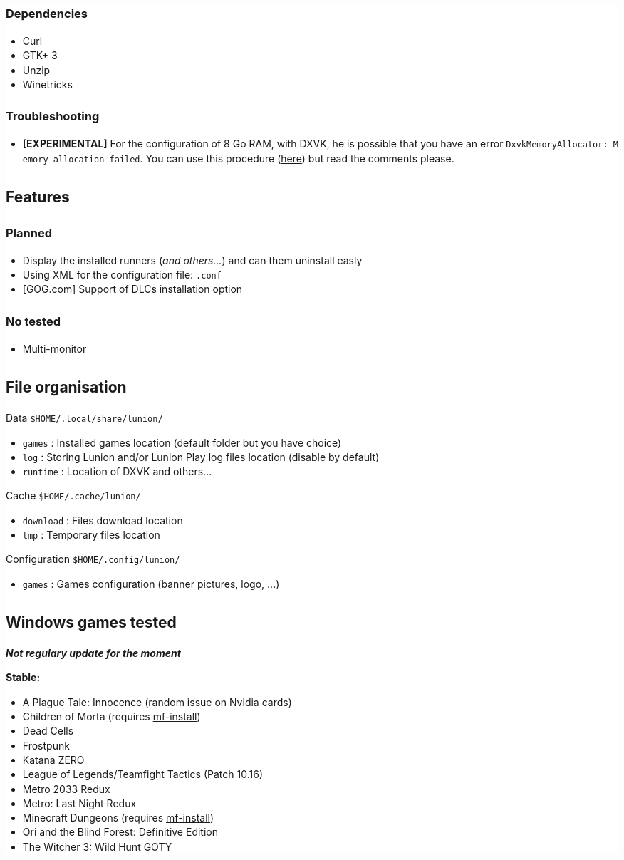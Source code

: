 ### Dependencies
* Curl
* GTK+ 3
* Unzip
* Winetricks

### Troubleshooting
* **[EXPERIMENTAL]** For the configuration of 8 Go RAM, with DXVK, he is possible that you have an error `DxvkMemoryAllocator: Memory allocation failed`. You can use this procedure ([here](https://www.reddit.com/r/linux_gaming/comments/em97io/regarding_the_dxvkmemoryallocator_memory)) but read the comments please.




Features
--------
### Planned
* Display the installed runners (*and others...*) and can them uninstall easly
* Using XML for the configuration file: `.conf`
* [GOG.com] Support of DLCs installation option

### No tested
* Multi-monitor



File organisation
-----------------
Data `$HOME/.local/share/lunion/`
* `games` : Installed games location (default folder but you have choice)
* `log` : Storing Lunion and/or Lunion Play log files location (disable by default)
* `runtime` : Location of DXVK and others...


Cache `$HOME/.cache/lunion/`
* `download` : Files download location
* `tmp` : Temporary files location


Configuration `$HOME/.config/lunion/`
* `games` : Games configuration (banner pictures, logo, ...)



Windows games tested
--------------------
***Not regulary update for the moment***

**Stable:**
* A Plague Tale: Innocence (random issue on Nvidia cards)
* Children of Morta (requires [mf-install](https://github.com/z0z0z/mf-install))
* Dead Cells
* Frostpunk
* Katana ZERO
* League of Legends/Teamfight Tactics (Patch 10.16)
* Metro 2033 Redux
* Metro: Last Night Redux
* Minecraft Dungeons (requires [mf-install](https://github.com/z0z0z/mf-install))
* Ori and the Blind Forest: Definitive Edition
* The Witcher 3: Wild Hunt GOTY
